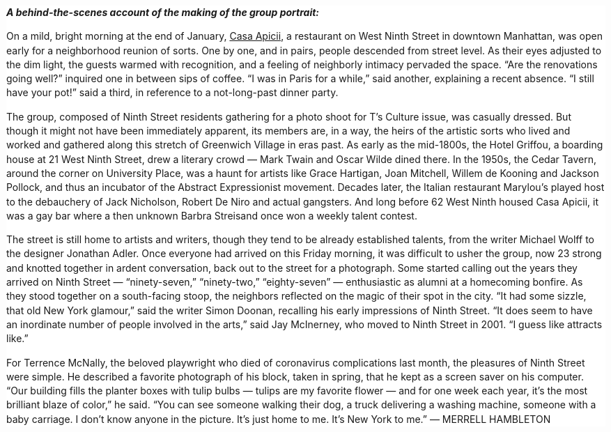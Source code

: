 ***A behind-the-scenes account of the making of the group portrait:***

On a mild, bright morning at the end of January, [Casa
Apicii](http://www.casaapicii.com/), a restaurant on West Ninth Street
in downtown Manhattan, was open early for a neighborhood reunion of
sorts. One by one, and in pairs, people descended from street level. As
their eyes adjusted to the dim light, the guests warmed with
recognition, and a feeling of neighborly intimacy pervaded the space.
“Are the renovations going well?” inquired one in between sips of
coffee. “I was in Paris for a while,” said another, explaining a recent
absence. “I still have your pot\!” said a third, in reference to a
not-long-past dinner party.

The group, composed of Ninth Street residents gathering for a photo
shoot for T’s Culture issue, was casually dressed. But though it might
not have been immediately apparent, its members are, in a way, the heirs
of the artistic sorts who lived and worked and gathered along this
stretch of Greenwich Village in eras past. As early as the mid-1800s,
the Hotel Griffou, a boarding house at 21 West Ninth Street, drew a
literary crowd — Mark Twain and Oscar Wilde dined there. In the 1950s,
the Cedar Tavern, around the corner on University Place, was a haunt for
artists like Grace Hartigan, Joan Mitchell, Willem de Kooning and
Jackson Pollock, and thus an incubator of the Abstract Expressionist
movement. Decades later, the Italian restaurant Marylou’s played host to
the debauchery of Jack Nicholson, Robert De Niro and actual gangsters.
And long before 62 West Ninth housed Casa Apicii, it was a gay bar where
a then unknown Barbra Streisand once won a weekly talent contest.

The street is still home to artists and writers, though they tend to be
already established talents, from the writer Michael Wolff to the
designer Jonathan Adler. Once everyone had arrived on this Friday
morning, it was difficult to usher the group, now 23 strong and knotted
together in ardent conversation, back out to the street for a
photograph. Some started calling out the years they arrived on Ninth
Street — “ninety-seven,” “ninety-two,” “eighty-seven” — enthusiastic as
alumni at a homecoming bonfire. As they stood together on a south-facing
stoop, the neighbors reflected on the magic of their spot in the city.
“It had some sizzle, that old New York glamour,” said the writer Simon
Doonan, recalling his early impressions of Ninth Street. “It does seem
to have an inordinate number of people involved in the arts,” said Jay
McInerney, who moved to Ninth Street in 2001. “I guess like attracts
like.”

For Terrence McNally, the beloved playwright who died of coronavirus
complications last month, the pleasures of Ninth Street were simple. He
described a favorite photograph of his block, taken in spring, that he
kept as a screen saver on his computer. “Our building fills the planter
boxes with tulip bulbs — tulips are my favorite flower — and for one
week each year, it’s the most brilliant blaze of color,” he said. “You
can see someone walking their dog, a truck delivering a washing machine,
someone with a baby carriage. I don’t know anyone in the picture. It’s
just home to me. It’s New York to me.” — MERRELL HAMBLETON
